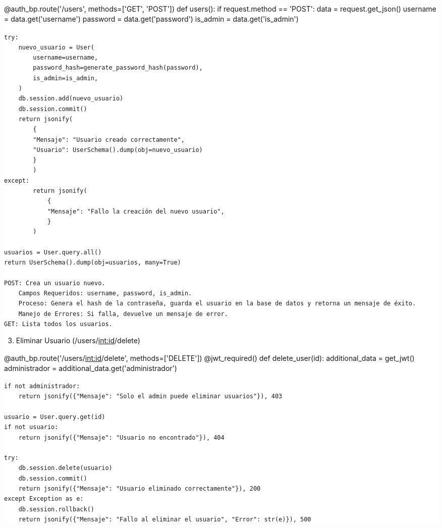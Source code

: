 @auth_bp.route('/users', methods=['GET', 'POST'])
def users():
    if request.method == 'POST':
        data = request.get_json()
        username = data.get('username')
        password = data.get('password')
        is_admin = data.get('is_admin')

    try:
        nuevo_usuario = User(
            username=username,
            password_hash=generate_password_hash(password),
            is_admin=is_admin,
        )
        db.session.add(nuevo_usuario)
        db.session.commit()
        return jsonify(
            {
            "Mensaje": "Usuario creado correctamente",
            "Usuario": UserSchema().dump(obj=nuevo_usuario)
            }
            )
    except:
            return jsonify(
                {
                "Mensaje": "Fallo la creación del nuevo usuario",
                }
            )
    
    usuarios = User.query.all()
    return UserSchema().dump(obj=usuarios, many=True)

    POST: Crea un usuario nuevo.
        Campos Requeridos: username, password, is_admin.
        Proceso: Genera el hash de la contraseña, guarda el usuario en la base de datos y retorna un mensaje de éxito.
        Manejo de Errores: Si falla, devuelve un mensaje de error.
    GET: Lista todos los usuarios.

3. Eliminar Usuario (/users/<int:id>/delete)

@auth_bp.route('/users/<int:id>/delete', methods=['DELETE'])
@jwt_required()
def delete_user(id):
    additional_data = get_jwt()
    administrador = additional_data.get('administrador')

    if not administrador:
        return jsonify({"Mensaje": "Solo el admin puede eliminar usuarios"}), 403

    usuario = User.query.get(id)
    if not usuario:
        return jsonify({"Mensaje": "Usuario no encontrado"}), 404

    try:
        db.session.delete(usuario)
        db.session.commit()
        return jsonify({"Mensaje": "Usuario eliminado correctamente"}), 200
    except Exception as e:
        db.session.rollback()
        return jsonify({"Mensaje": "Fallo al eliminar el usuario", "Error": str(e)}), 500
